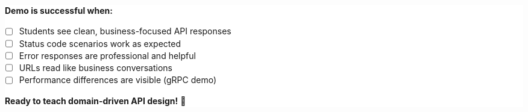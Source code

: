 **Demo is successful when:**
- [ ] Students see clean, business-focused API responses
- [ ] Status code scenarios work as expected  
- [ ] Error responses are professional and helpful
- [ ] URLs read like business conversations
- [ ] Performance differences are visible (gRPC demo)

**Ready to teach domain-driven API design!** 🚀 